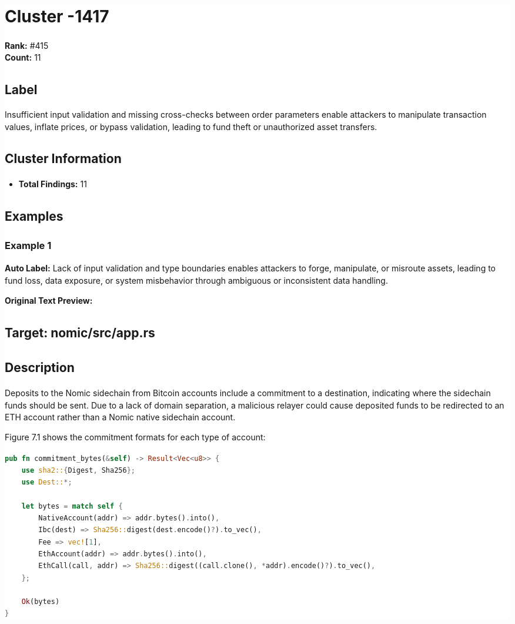 # Cluster -1417

**Rank:** #415  
**Count:** 11  

## Label
Insufficient input validation and missing cross-checks between order parameters enable attackers to manipulate transaction values, inflate prices, or bypass validation, leading to fund theft or unauthorized asset transfers.

## Cluster Information
- **Total Findings:** 11

## Examples

### Example 1

**Auto Label:** Lack of input validation and type boundaries enables attackers to forge, manipulate, or misroute assets, leading to fund loss, data exposure, or system misbehavior through ambiguous or inconsistent data handling.  

**Original Text Preview:**

## Target: nomic/src/app.rs

## Description

Deposits to the Nomic sidechain from Bitcoin accounts include a commitment to a destination, indicating where the sidechain funds should be sent. Due to a lack of domain separation, a malicious relayer could cause deposited funds to be redirected to an ETH account rather than a Nomic native sidechain account. 

Figure 7.1 shows the commitment formats for each type of account:

```rust
pub fn commitment_bytes(&self) -> Result<Vec<u8>> {
    use sha2::{Digest, Sha256};
    use Dest::*;

    let bytes = match self {
        NativeAccount(addr) => addr.bytes().into(),
        Ibc(dest) => Sha256::digest(dest.encode()?).to_vec(),
        Fee => vec![1],
        EthAccount(addr) => addr.bytes().into(),
        EthCall(call, addr) => Sha256::digest((call.clone(), *addr).encode()?).to_vec(),
    };

    Ok(bytes)
}
```
